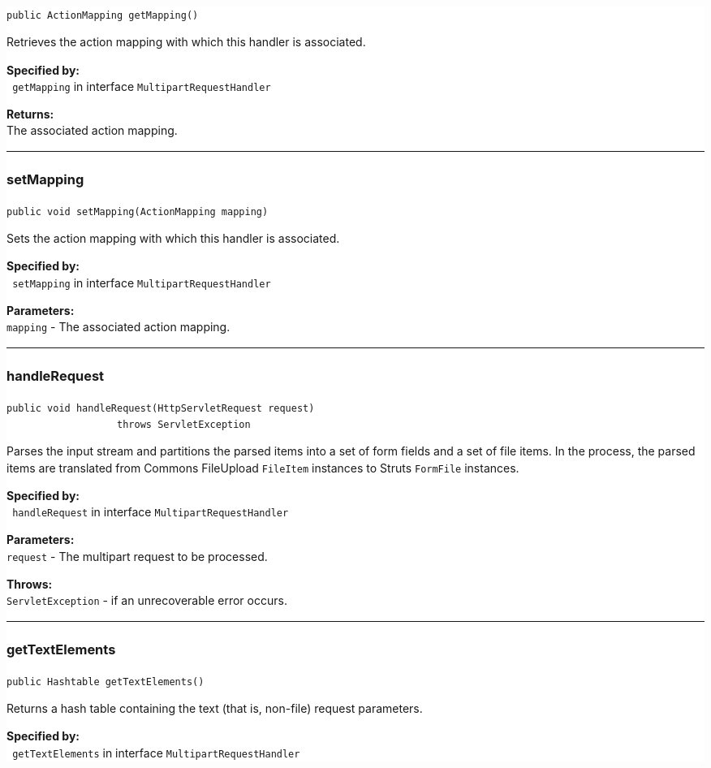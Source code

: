     public ActionMapping getMapping()

Retrieves the action mapping with which this handler is associated.

**Specified by:**  
` getMapping` in interface `MultipartRequestHandler`



**Returns:**  
The associated action mapping.

------------------------------------------------------------------------

### setMapping

    public void setMapping(ActionMapping mapping)

Sets the action mapping with which this handler is associated.

**Specified by:**  
` setMapping` in interface `MultipartRequestHandler`



**Parameters:**  
`mapping` - The associated action mapping.

------------------------------------------------------------------------

### handleRequest

    public void handleRequest(HttpServletRequest request)
                       throws ServletException

Parses the input stream and partitions the parsed items into a set of form fields and a set of file items. In the process, the parsed items are translated from Commons FileUpload `FileItem` instances to Struts `FormFile` instances.

**Specified by:**  
` handleRequest` in interface `MultipartRequestHandler`



**Parameters:**  
`request` - The multipart request to be processed.

**Throws:**  
`ServletException` - if an unrecoverable error occurs.

------------------------------------------------------------------------

### getTextElements

    public Hashtable getTextElements()

Returns a hash table containing the text (that is, non-file) request parameters.

**Specified by:**  
` getTextElements` in interface `MultipartRequestHandler`

